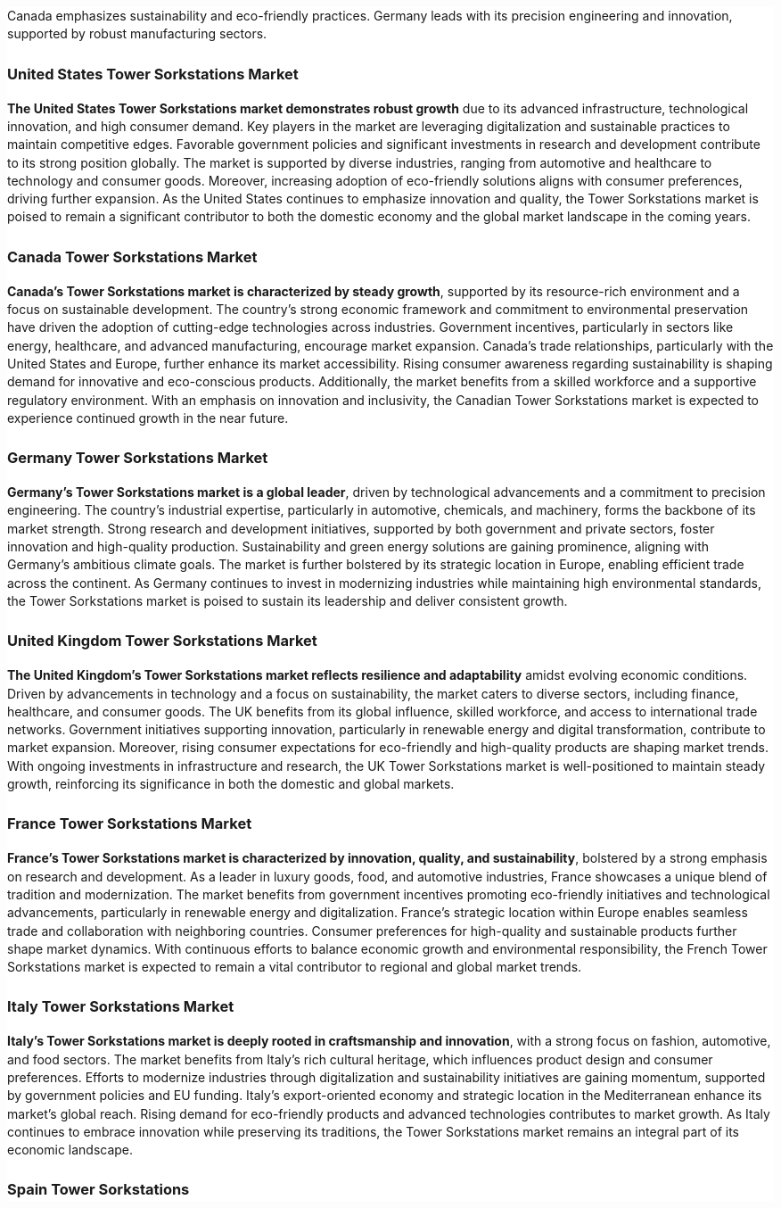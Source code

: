 Canada emphasizes sustainability and eco-friendly practices. Germany leads with its precision engineering and innovation, supported by robust manufacturing sectors.</span></em></p></blockquote><h3><strong>United States Tower Sorkstations Market</strong></h3><p><strong>The United States Tower Sorkstations market demonstrates robust growth</strong> due to its advanced infrastructure, technological innovation, and high consumer demand. Key players in the market are leveraging digitalization and sustainable practices to maintain competitive edges. Favorable government policies and significant investments in research and development contribute to its strong position globally. The market is supported by diverse industries, ranging from automotive and healthcare to technology and consumer goods. Moreover, increasing adoption of eco-friendly solutions aligns with consumer preferences, driving further expansion. As the United States continues to emphasize innovation and quality, the Tower Sorkstations market is poised to remain a significant contributor to both the domestic economy and the global market landscape in the coming years.</p><h3><strong>Canada Tower Sorkstations Market</strong></h3><p><strong>Canada&rsquo;s Tower Sorkstations market is characterized by steady growth</strong>, supported by its resource-rich environment and a focus on sustainable development. The country&rsquo;s strong economic framework and commitment to environmental preservation have driven the adoption of cutting-edge technologies across industries. Government incentives, particularly in sectors like energy, healthcare, and advanced manufacturing, encourage market expansion. Canada&rsquo;s trade relationships, particularly with the United States and Europe, further enhance its market accessibility. Rising consumer awareness regarding sustainability is shaping demand for innovative and eco-conscious products. Additionally, the market benefits from a skilled workforce and a supportive regulatory environment. With an emphasis on innovation and inclusivity, the Canadian Tower Sorkstations market is expected to experience continued growth in the near future.</p><h3><strong>Germany Tower Sorkstations Market</strong></h3><p><strong>Germany&rsquo;s Tower Sorkstations market is a global leader</strong>, driven by technological advancements and a commitment to precision engineering. The country&rsquo;s industrial expertise, particularly in automotive, chemicals, and machinery, forms the backbone of its market strength. Strong research and development initiatives, supported by both government and private sectors, foster innovation and high-quality production. Sustainability and green energy solutions are gaining prominence, aligning with Germany&rsquo;s ambitious climate goals. The market is further bolstered by its strategic location in Europe, enabling efficient trade across the continent. As Germany continues to invest in modernizing industries while maintaining high environmental standards, the Tower Sorkstations market is poised to sustain its leadership and deliver consistent growth.</p><h3><strong>United Kingdom Tower Sorkstations Market</strong></h3><p><strong>The United Kingdom&rsquo;s Tower Sorkstations market reflects resilience and adaptability</strong> amidst evolving economic conditions. Driven by advancements in technology and a focus on sustainability, the market caters to diverse sectors, including finance, healthcare, and consumer goods. The UK benefits from its global influence, skilled workforce, and access to international trade networks. Government initiatives supporting innovation, particularly in renewable energy and digital transformation, contribute to market expansion. Moreover, rising consumer expectations for eco-friendly and high-quality products are shaping market trends. With ongoing investments in infrastructure and research, the UK Tower Sorkstations market is well-positioned to maintain steady growth, reinforcing its significance in both the domestic and global markets.</p><h3><strong>France Tower Sorkstations Market</strong></h3><p><strong>France&rsquo;s Tower Sorkstations market is characterized by innovation, quality, and sustainability</strong>, bolstered by a strong emphasis on research and development. As a leader in luxury goods, food, and automotive industries, France showcases a unique blend of tradition and modernization. The market benefits from government incentives promoting eco-friendly initiatives and technological advancements, particularly in renewable energy and digitalization. France&rsquo;s strategic location within Europe enables seamless trade and collaboration with neighboring countries. Consumer preferences for high-quality and sustainable products further shape market dynamics. With continuous efforts to balance economic growth and environmental responsibility, the French Tower Sorkstations market is expected to remain a vital contributor to regional and global market trends.</p><h3><strong>Italy Tower Sorkstations Market</strong></h3><p><strong>Italy&rsquo;s Tower Sorkstations market is deeply rooted in craftsmanship and innovation</strong>, with a strong focus on fashion, automotive, and food sectors. The market benefits from Italy&rsquo;s rich cultural heritage, which influences product design and consumer preferences. Efforts to modernize industries through digitalization and sustainability initiatives are gaining momentum, supported by government policies and EU funding. Italy&rsquo;s export-oriented economy and strategic location in the Mediterranean enhance its market&rsquo;s global reach. Rising demand for eco-friendly products and advanced technologies contributes to market growth. As Italy continues to embrace innovation while preserving its traditions, the Tower Sorkstations market remains an integral part of its economic landscape.</p><h3><strong>Spain Tower Sorkstations